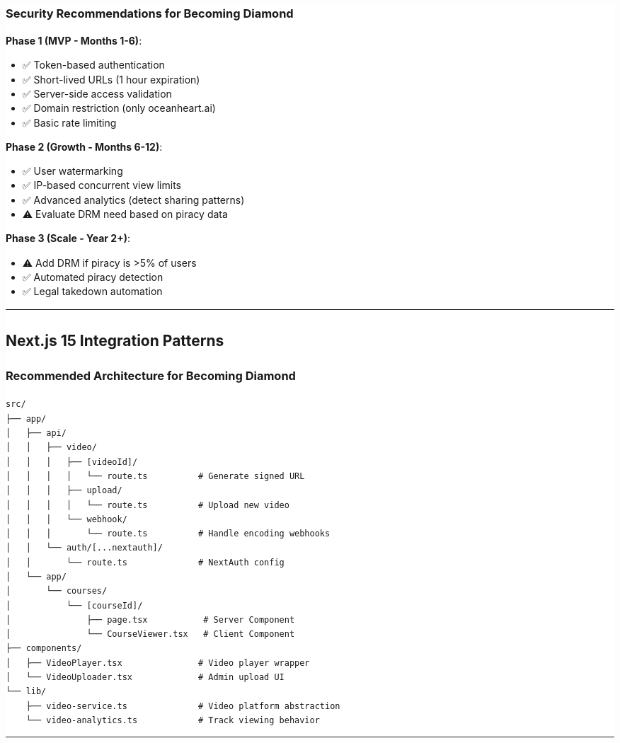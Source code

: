 
### Security Recommendations for Becoming Diamond

**Phase 1 (MVP - Months 1-6)**:
- ✅ Token-based authentication
- ✅ Short-lived URLs (1 hour expiration)
- ✅ Server-side access validation
- ✅ Domain restriction (only oceanheart.ai)
- ✅ Basic rate limiting

**Phase 2 (Growth - Months 6-12)**:
- ✅ User watermarking
- ✅ IP-based concurrent view limits
- ✅ Advanced analytics (detect sharing patterns)
- ⚠️ Evaluate DRM need based on piracy data

**Phase 3 (Scale - Year 2+)**:
- ⚠️ Add DRM if piracy is >5% of users
- ✅ Automated piracy detection
- ✅ Legal takedown automation

---

## Next.js 15 Integration Patterns

### Recommended Architecture for Becoming Diamond

```
src/
├── app/
│   ├── api/
│   │   ├── video/
│   │   │   ├── [videoId]/
│   │   │   │   └── route.ts          # Generate signed URL
│   │   │   ├── upload/
│   │   │   │   └── route.ts          # Upload new video
│   │   │   └── webhook/
│   │   │       └── route.ts          # Handle encoding webhooks
│   │   └── auth/[...nextauth]/
│   │       └── route.ts              # NextAuth config
│   └── app/
│       └── courses/
│           └── [courseId]/
│               ├── page.tsx           # Server Component
│               └── CourseViewer.tsx   # Client Component
├── components/
│   ├── VideoPlayer.tsx               # Video player wrapper
│   └── VideoUploader.tsx             # Admin upload UI
└── lib/
    ├── video-service.ts              # Video platform abstraction
    └── video-analytics.ts            # Track viewing behavior
```

---